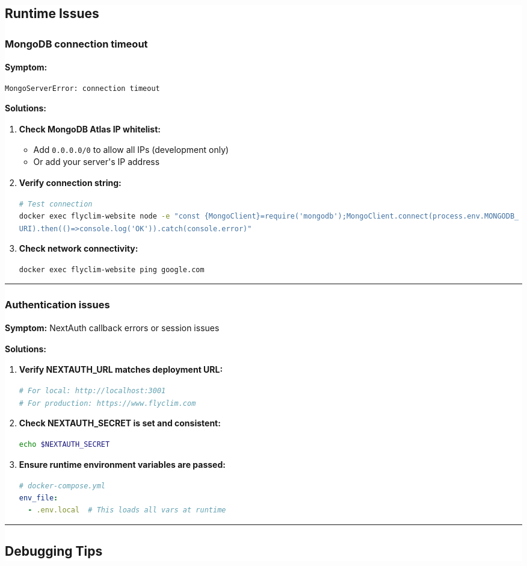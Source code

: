 
## Runtime Issues

### MongoDB connection timeout

**Symptom:**
```
MongoServerError: connection timeout
```

**Solutions:**

1. **Check MongoDB Atlas IP whitelist:**
   - Add `0.0.0.0/0` to allow all IPs (development only)
   - Or add your server's IP address

2. **Verify connection string:**
   ```bash
   # Test connection
   docker exec flyclim-website node -e "const {MongoClient}=require('mongodb');MongoClient.connect(process.env.MONGODB_URI).then(()=>console.log('OK')).catch(console.error)"
   ```

3. **Check network connectivity:**
   ```bash
   docker exec flyclim-website ping google.com
   ```

---

### Authentication issues

**Symptom:**
NextAuth callback errors or session issues

**Solutions:**

1. **Verify NEXTAUTH_URL matches deployment URL:**
   ```bash
   # For local: http://localhost:3001
   # For production: https://www.flyclim.com
   ```

2. **Check NEXTAUTH_SECRET is set and consistent:**
   ```bash
   echo $NEXTAUTH_SECRET
   ```

3. **Ensure runtime environment variables are passed:**
   ```yaml
   # docker-compose.yml
   env_file:
     - .env.local  # This loads all vars at runtime
   ```

---

## Debugging Tips
